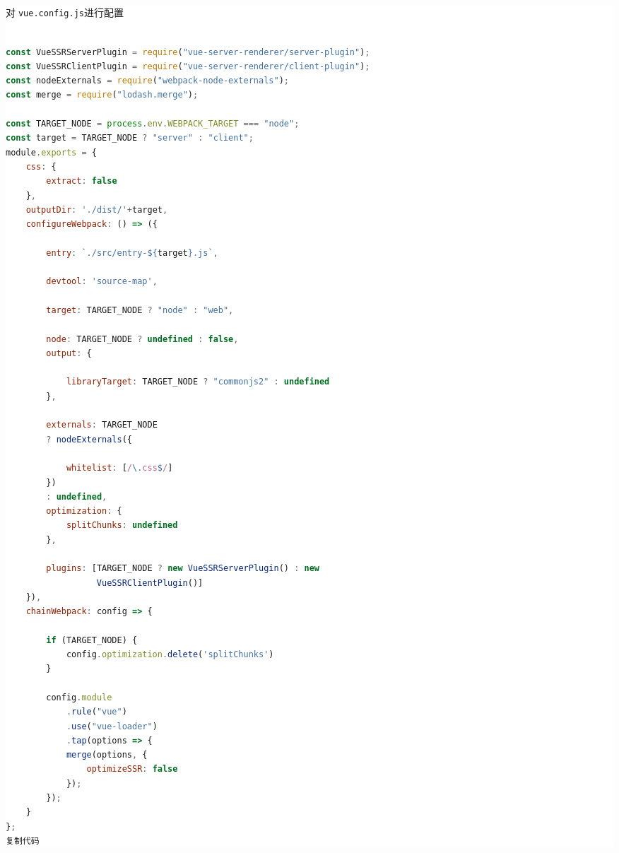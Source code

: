 对 `vue.config.js`进行配置

```js

const VueSSRServerPlugin = require("vue-server-renderer/server-plugin");
const VueSSRClientPlugin = require("vue-server-renderer/client-plugin");
const nodeExternals = require("webpack-node-externals");
const merge = require("lodash.merge");

const TARGET_NODE = process.env.WEBPACK_TARGET === "node";
const target = TARGET_NODE ? "server" : "client";
module.exports = {
    css: {
        extract: false
    },
    outputDir: './dist/'+target,
    configureWebpack: () => ({

        entry: `./src/entry-${target}.js`,

        devtool: 'source-map',

        target: TARGET_NODE ? "node" : "web",

        node: TARGET_NODE ? undefined : false,
        output: {

            libraryTarget: TARGET_NODE ? "commonjs2" : undefined
        },

        externals: TARGET_NODE
        ? nodeExternals({

            whitelist: [/\.css$/]
        })
        : undefined,
        optimization: {
            splitChunks: undefined
        },

        plugins: [TARGET_NODE ? new VueSSRServerPlugin() : new
                  VueSSRClientPlugin()]
    }),
    chainWebpack: config => {

        if (TARGET_NODE) {
            config.optimization.delete('splitChunks')
        }

        config.module
            .rule("vue")
            .use("vue-loader")
            .tap(options => {
            merge(options, {
                optimizeSSR: false
            });
        });
    }
};
复制代码
```
